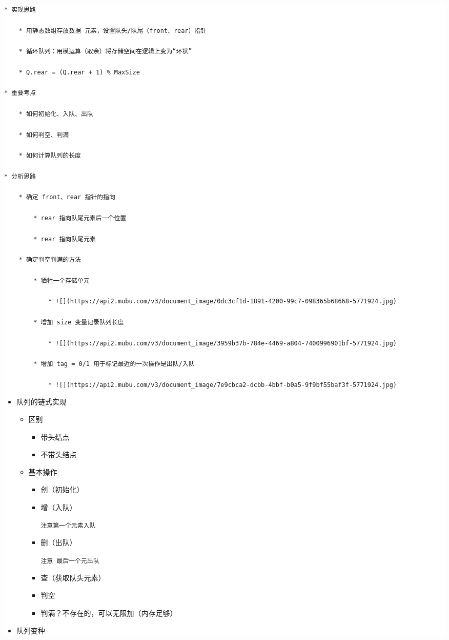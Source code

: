     * 实现思路

        * 用静态数组存放数据 元素，设置队头/队尾（front、rear）指针

        * 循环队列：用模运算（取余）将存储空间在逻辑上变为“环状”

        * Q.rear = (Q.rear + 1) % MaxSize

    * 重要考点

        * 如何初始化、入队、出队

        * 如何判空、判满

        * 如何计算队列的长度

    * 分析思路

        * 确定 front、rear 指针的指向

            * rear 指向队尾元素后一个位置

            * rear 指向队尾元素

        * 确定判空判满的方法

            * 牺牲一个存储单元

                * ![](https://api2.mubu.com/v3/document_image/0dc3cf1d-1891-4200-99c7-098365b68668-5771924.jpg)

            * 增加 size 变量记录队列长度

                * ![](https://api2.mubu.com/v3/document_image/3959b37b-784e-4469-a804-7400996901bf-5771924.jpg)

            * 增加 tag = 0/1 用于标记最近的一次操作是出队/入队

                * ![](https://api2.mubu.com/v3/document_image/7e9cbca2-dcbb-4bbf-b0a5-9f9bf55baf3f-5771924.jpg)

* 队列的链式实现

    * 区别

        * 带头结点

        * 不带头结点

    * 基本操作

        * 创（初始化）

        * 增（入队）

          `注意第一个元素入队`

        * 删（出队）

          `注意 最后一个元出队`

        * 查（获取队头元素）

        * 判空

        * 判满？不存在的，可以无限加（内存足够）

* 队列变种
